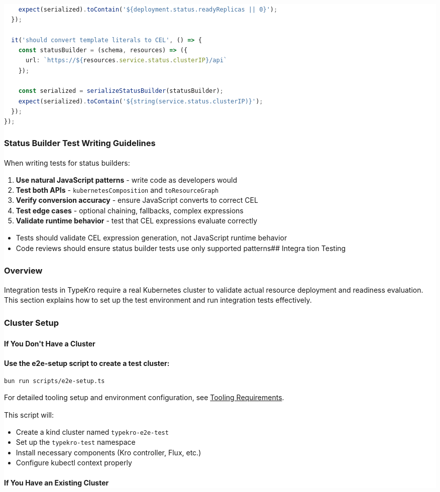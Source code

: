 ```typescript
    expect(serialized).toContain('${deployment.status.readyReplicas || 0}');
  });
  
  it('should convert template literals to CEL', () => {
    const statusBuilder = (schema, resources) => ({
      url: `https://${resources.service.status.clusterIP}/api`
    });
    
    const serialized = serializeStatusBuilder(statusBuilder);
    expect(serialized).toContain('${string(service.status.clusterIP)}');
  });
});
```

### Status Builder Test Writing Guidelines

When writing tests for status builders:

1. **Use natural JavaScript patterns** - write code as developers would
2. **Test both APIs** - `kubernetesComposition` and `toResourceGraph`
3. **Verify conversion accuracy** - ensure JavaScript converts to correct CEL
4. **Test edge cases** - optional chaining, fallbacks, complex expressions
5. **Validate runtime behavior** - test that CEL expressions evaluate correctly
- Tests should validate CEL expression generation, not JavaScript runtime behavior
- Code reviews should ensure status builder tests use only supported patterns## Integra
tion Testing

### Overview

Integration tests in TypeKro require a real Kubernetes cluster to validate actual resource deployment and readiness evaluation. This section explains how to set up the test environment and run integration tests effectively.

### Cluster Setup

#### If You Don't Have a Cluster

**Use the e2e-setup script to create a test cluster:**

```bash
bun run scripts/e2e-setup.ts
```

For detailed tooling setup and environment configuration, see [Tooling Requirements](tooling-requirements.md).

This script will:
- Create a kind cluster named `typekro-e2e-test`
- Set up the `typekro-test` namespace
- Install necessary components (Kro controller, Flux, etc.)
- Configure kubectl context properly

#### If You Have an Existing Cluster
